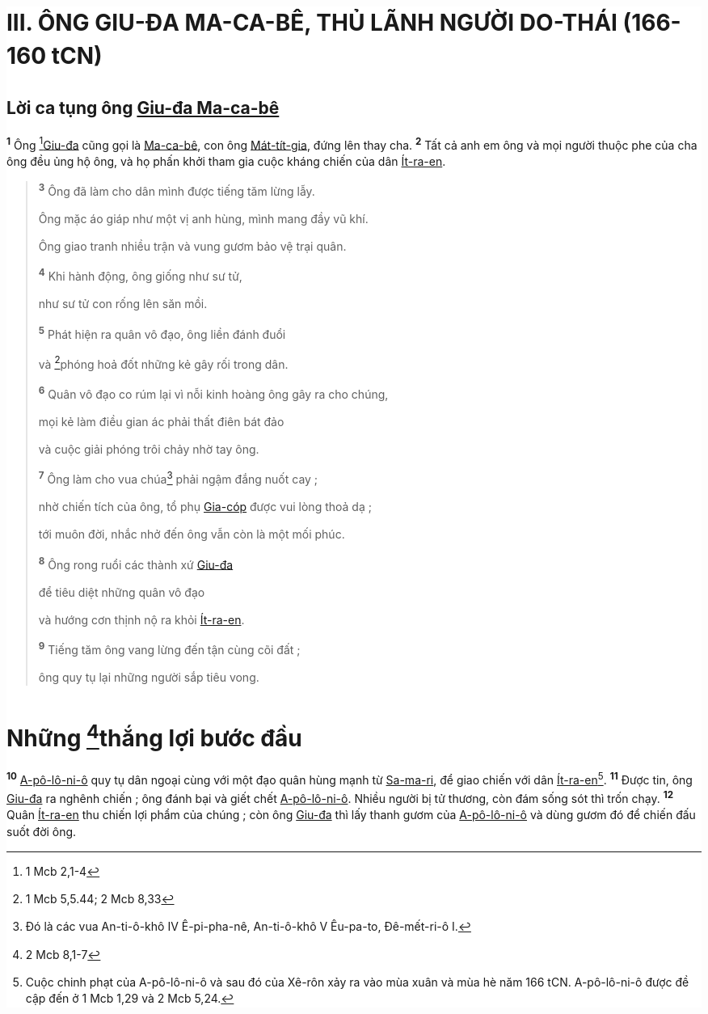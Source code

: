 # III. ÔNG GIU-ĐA MA-CA-BÊ, THỦ LÃNH NGƯỜI DO-THÁI (166-160 tCN)

## Lời ca tụng ông [Giu-đa Ma-ca-bê]()
<sup><b>1</b></sup> Ông [^1@-68796849-be5d-458d-8973-91c01ba4acd3][Giu-đa]() cũng gọi là [Ma-ca-bê](), con ông [Mát-tít-gia](), đứng lên thay cha. <sup><b>2</b></sup> Tất cả anh em ông và mọi người thuộc phe của cha ông đều ủng hộ ông, và họ phấn khởi tham gia cuộc kháng chiến của dân [Ít-ra-en]().

> <sup><b>3</b></sup> Ông đã làm cho dân mình được tiếng tăm lừng lẫy.
>
> Ông mặc áo giáp như một vị anh hùng, mình mang đầy vũ khí.
>
> Ông giao tranh nhiều trận và vung gươm bảo vệ trại quân.
>
> <sup><b>4</b></sup> Khi hành động, ông giống như sư tử,
>
> như sư tử con rống lên săn mồi.
>
> <sup><b>5</b></sup> Phát hiện ra quân vô đạo, ông liền đánh đuổi
>
> và [^2@-68796849-be5d-458d-8973-91c01ba4acd3]phóng hoả đốt những kẻ gây rối trong dân.
>
> <sup><b>6</b></sup> Quân vô đạo co rúm lại vì nỗi kinh hoàng ông gây ra cho chúng,
>
> mọi kẻ làm điều gian ác phải thất điên bát đảo
>
> và cuộc giải phóng trôi chảy nhờ tay ông.
>
> <sup><b>7</b></sup> Ông làm cho vua chúa[^1-68796849-be5d-458d-8973-91c01ba4acd3] phải ngậm đắng nuốt cay ;
>
> nhờ chiến tích của ông, tổ phụ [Gia-cóp]() được vui lòng thoả dạ ;
>
> tới muôn đời, nhắc nhở đến ông vẫn còn là một mối phúc.
>
> <sup><b>8</b></sup> Ông rong ruổi các thành xứ [Giu-đa]()
>
> để tiêu diệt những quân vô đạo
>
> và hướng cơn thịnh nộ ra khỏi [Ít-ra-en]().
>
> <sup><b>9</b></sup> Tiếng tăm ông vang lừng đến tận cùng cõi đất ;
>
> ông quy tụ lại những người sắp tiêu vong.

# Những [^3@-68796849-be5d-458d-8973-91c01ba4acd3]thắng lợi bước đầu
<sup><b>10</b></sup> [A-pô-lô-ni-ô]() quy tụ dân ngoại cùng với một đạo quân hùng mạnh từ [Sa-ma-ri](), để giao chiến với dân [Ít-ra-en]()[^2-68796849-be5d-458d-8973-91c01ba4acd3]. <sup><b>11</b></sup> Được tin, ông [Giu-đa]() ra nghênh chiến ; ông đánh bại và giết chết [A-pô-lô-ni-ô](). Nhiều người bị tử thương, còn đám sống sót thì trốn chạy. <sup><b>12</b></sup> Quân [Ít-ra-en]() thu chiến lợi phẩm của chúng ; còn ông [Giu-đa]() thì lấy thanh gươm của [A-pô-lô-ni-ô]() và dùng gươm đó để chiến đấu suốt đời ông.


[^1-68796849-be5d-458d-8973-91c01ba4acd3]: Đó là các vua An-ti-ô-khô IV Ê-pi-pha-nê, An-ti-ô-khô V Êu-pa-to, Đê-mết-ri-ô I.
[^2-68796849-be5d-458d-8973-91c01ba4acd3]: Cuộc chinh phạt của A-pô-lô-ni-ô và sau đó của Xê-rôn xảy ra vào mùa xuân và mùa hè năm 166 tCN. A-pô-lô-ni-ô được đề cập đến ở 1 Mcb 1,29 và 2 Mcb 5,24.
[^3-68796849-be5d-458d-8973-91c01ba4acd3]: *Đèo Bết Khô-rôn* là con đường duy nhất để đi từ vùng đồng bằng duyên hải lên vùng đồi núi Giu-đê (x. 1 Mcb 3,24). Đây là nơi Giô-suê đã thắng một trận lớn (Gs 10,10tt).
[^4-68796849-be5d-458d-8973-91c01ba4acd3]: 1 Mcb tránh dùng từ *Chúa* vì kính trọng, chỉ dùng từ *Trời* để nói về Thiên Chúa (3,50 ; 4,10.40.55 ; 9,46 ; 12,15 ; 16,3).
[^5-68796849-be5d-458d-8973-91c01ba4acd3]: *Khoảng tám trăm người* : ta không nên hiểu theo nghĩa đen những con số trong sách này, số quân sĩ hay số thương vong. Theo lối dùng của Kinh Thánh, những con số nhằm nói lên tầm quan trọng của một trận đánh, hay sự lớn lao hiển hách của một chiến thắng.
[^6-68796849-be5d-458d-8973-91c01ba4acd3]: Đây chỉ là một lối nói thôi, vì từ thế kỷ VIII tCN, đất của người Phi-li-tinh không còn là một quốc gia độc lập. Dầu vậy, lối nói này gợi cho ta nhớ lại biến cố Đa-vít đuổi quân Phi-li-tinh về nước (x. 1 Sm 14 ; 17). Đất Phi-li-tinh gồm những thành phố ven biển ở miền nam Pa-lét-tin.
[^7-68796849-be5d-458d-8973-91c01ba4acd3]: Đây là tước vị cao nhất ở triều đình Xê-lêu-xít (x. 2 Mcb 11,1).
[^8-68796849-be5d-458d-8973-91c01ba4acd3]: Lối nói để chỉ chức tể tướng trong triều đình Xê-lêu-xít (2 Mcb 3,7).
[^9-68796849-be5d-458d-8973-91c01ba4acd3]: Sau này Phi-líp-phê sẽ làm thầy dạy cho con nhà vua là An-ti-ô-khô V lên nối ngôi (1 Mcb 6,14 ; 2 Mcb 9,29). Vị vua này sẽ bị ám sát năm 161 tCN, sau hai năm trị vì (1 Mcb 7,1-4).
[^10-68796849-be5d-458d-8973-91c01ba4acd3]: Cuộc viễn chinh này xảy ra vào mùa xuân năm 165 tCN, và đã chuốc lấy thất bại (x. 1 Mcb 6).
[^11-68796849-be5d-458d-8973-91c01ba4acd3]: Vùng cao nguyên I-ran.
[^12-68796849-be5d-458d-8973-91c01ba4acd3]: *Em-mau* : hầu chắc đây không phải là làng Em-mau được nói đến ở Lc 24,13, nhưng là một vùng nằm ở phía tây Giê-ru-sa-lem, cách khoảng 30 km.
[^13-68796849-be5d-458d-8973-91c01ba4acd3]: *Mít-pa* là một địa danh khó xác định. Trước đây Sa-mu-en đã quy tụ dân Ít-ra-en ở Mít-pa và chuẩn bị họ nghênh chiến với quân Phi-li-tinh bằng cách ăn chay hãm mình (x. 1 Sm 7,5-12). Nay Giu-đa cũng chuẩn bị dân theo cách tương tự.
[^14-68796849-be5d-458d-8973-91c01ba4acd3]: *Na-dia* là những người sống lời khấn một thời gian hay mãn đời. Họ khấn kiêng dùng mọi sản phẩm của nho, kiêng cắt tóc và tiếp xúc với xác chết. Họ được coi là người của Thiên Chúa như các vị ngôn sứ. Sam-sôn, Sa-mu-en, Gio-an Tẩy Giả là những na-dia suốt đời.
[^15-68796849-be5d-458d-8973-91c01ba4acd3]: Vì Đền Thờ đã ra ô uế, nên người Do-thái không biết phải tổ chức nghi thức mãn hạn lời khấn ở đâu cho các na-dia.
[^16-68796849-be5d-458d-8973-91c01ba4acd3]: Sau lời cầu nguyện than van là nghi thức thổi kèn và kêu lớn tiếng. Đây là cách chuẩn bị bước vào cuộc chiến theo phụng vụ truyền thống (x. Gs 6).
[^17-68796849-be5d-458d-8973-91c01ba4acd3]: Lối tổ chức giống với Mô-sê (x. Xh 18,21 ; Đnl 1,15).
[^1@-68796849-be5d-458d-8973-91c01ba4acd3]: 1 Mcb 2,1-4
[^2@-68796849-be5d-458d-8973-91c01ba4acd3]: 1 Mcb 5,5.44; 2 Mcb 8,33
[^3@-68796849-be5d-458d-8973-91c01ba4acd3]: 2 Mcb 8,1-7
[^4@-68796849-be5d-458d-8973-91c01ba4acd3]: 1 Sm 14,6
[^5@-68796849-be5d-458d-8973-91c01ba4acd3]: Gs 10,10
[^6@-68796849-be5d-458d-8973-91c01ba4acd3]: 1 Mcb 6,1
[^7@-68796849-be5d-458d-8973-91c01ba4acd3]: 2 Mcb 8,8-15
[^8@-68796849-be5d-458d-8973-91c01ba4acd3]: 2 Mcb 4,45; 8,8; 10,14
[^9@-68796849-be5d-458d-8973-91c01ba4acd3]: 1 Mcb 2,18+
[^10@-68796849-be5d-458d-8973-91c01ba4acd3]: 2 Mcb 8,16-23
[^11@-68796849-be5d-458d-8973-91c01ba4acd3]: Tl 20,1-3; 1 Sm 7,5-6
[^12@-68796849-be5d-458d-8973-91c01ba4acd3]: 2 Mcb 8,23
[^13@-68796849-be5d-458d-8973-91c01ba4acd3]: Ds 6,1-21
[^14@-68796849-be5d-458d-8973-91c01ba4acd3]: 1 Mcb 3,18+
[^15@-68796849-be5d-458d-8973-91c01ba4acd3]: Xh 18,21
[^16@-68796849-be5d-458d-8973-91c01ba4acd3]: Đnl 20,5-9
[^17@-68796849-be5d-458d-8973-91c01ba4acd3]: Tl 7,3
[^18@-68796849-be5d-458d-8973-91c01ba4acd3]: 1 Mcb 3,18+